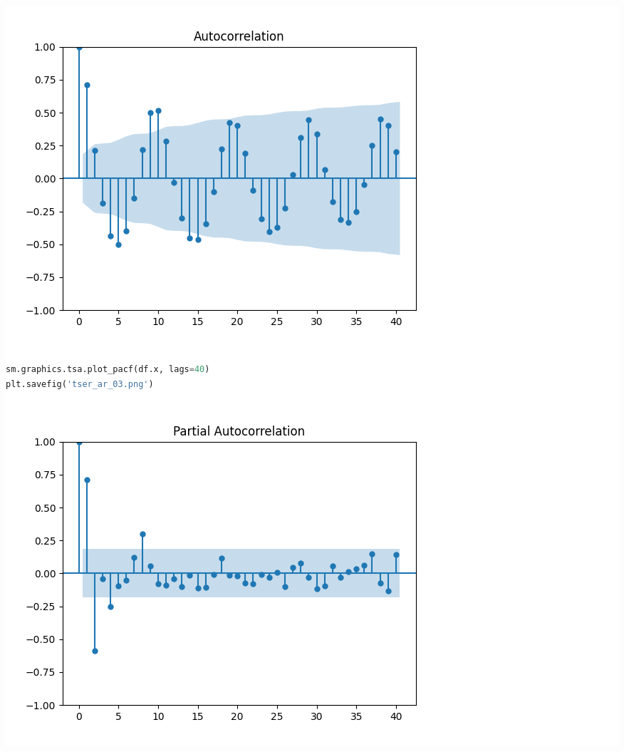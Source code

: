 ![](tser_ar_02.png)

```python
sm.graphics.tsa.plot_pacf(df.x, lags=40)
plt.savefig('tser_ar_03.png')
```

![](tser_ar_03.png)
